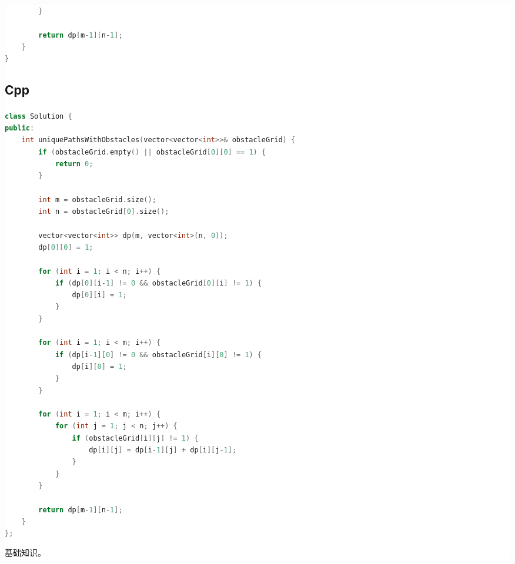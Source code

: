```Java
        }
        
        return dp[m-1][n-1];
    }
}

```

## Cpp

```Cpp
class Solution {
public:
    int uniquePathsWithObstacles(vector<vector<int>>& obstacleGrid) {
        if (obstacleGrid.empty() || obstacleGrid[0][0] == 1) {
            return 0;
        }
        
        int m = obstacleGrid.size();
        int n = obstacleGrid[0].size();
        
        vector<vector<int>> dp(m, vector<int>(n, 0));
        dp[0][0] = 1;
        
        for (int i = 1; i < n; i++) {
            if (dp[0][i-1] != 0 && obstacleGrid[0][i] != 1) {
                dp[0][i] = 1;
            }
        }
        
        for (int i = 1; i < m; i++) {
            if (dp[i-1][0] != 0 && obstacleGrid[i][0] != 1) {
                dp[i][0] = 1;
            }
        }
        
        for (int i = 1; i < m; i++) {
            for (int j = 1; j < n; j++) {
                if (obstacleGrid[i][j] != 1) {
                    dp[i][j] = dp[i-1][j] + dp[i][j-1];
                }
            }
        }
        
        return dp[m-1][n-1];
    }
};

```
基础知识。

